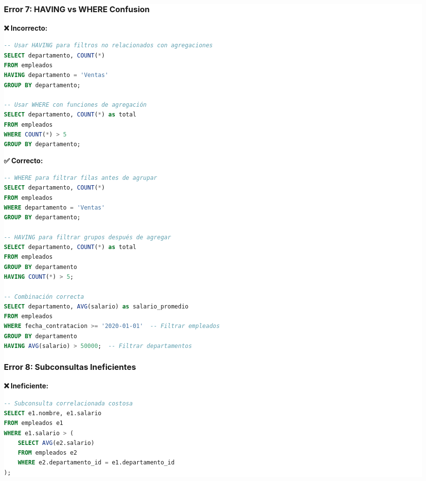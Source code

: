 ### Error 7: HAVING vs WHERE Confusion

**❌ Incorrecto:**
```sql
-- Usar HAVING para filtros no relacionados con agregaciones
SELECT departamento, COUNT(*) 
FROM empleados
HAVING departamento = 'Ventas'
GROUP BY departamento;

-- Usar WHERE con funciones de agregación
SELECT departamento, COUNT(*) as total
FROM empleados
WHERE COUNT(*) > 5
GROUP BY departamento;
```

**✅ Correcto:**
```sql
-- WHERE para filtrar filas antes de agrupar
SELECT departamento, COUNT(*) 
FROM empleados
WHERE departamento = 'Ventas'
GROUP BY departamento;

-- HAVING para filtrar grupos después de agregar
SELECT departamento, COUNT(*) as total
FROM empleados
GROUP BY departamento
HAVING COUNT(*) > 5;

-- Combinación correcta
SELECT departamento, AVG(salario) as salario_promedio
FROM empleados
WHERE fecha_contratacion >= '2020-01-01'  -- Filtrar empleados
GROUP BY departamento
HAVING AVG(salario) > 50000;  -- Filtrar departamentos
```

### Error 8: Subconsultas Ineficientes

**❌ Ineficiente:**
```sql
-- Subconsulta correlacionada costosa
SELECT e1.nombre, e1.salario
FROM empleados e1
WHERE e1.salario > (
    SELECT AVG(e2.salario)
    FROM empleados e2
    WHERE e2.departamento_id = e1.departamento_id
);
```
